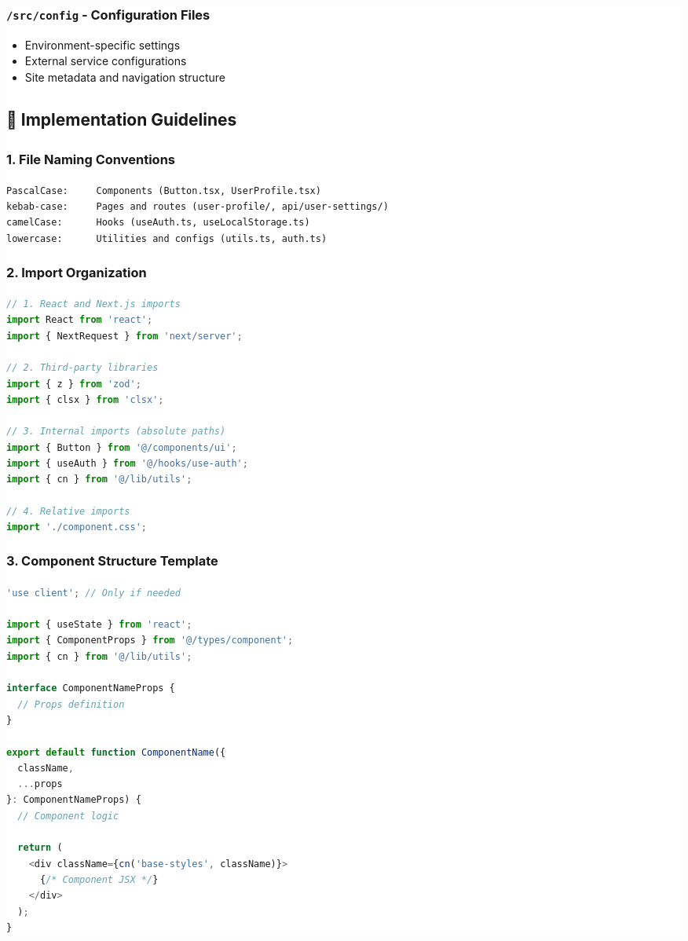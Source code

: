 ### `/src/config` - Configuration Files
- Environment-specific settings
- External service configurations
- Site metadata and navigation structure

## 🔧 Implementation Guidelines

### 1. File Naming Conventions
```
PascalCase:     Components (Button.tsx, UserProfile.tsx)
kebab-case:     Pages and routes (user-profile/, api/user-settings/)
camelCase:      Hooks (useAuth.ts, useLocalStorage.ts)
lowercase:      Utilities and configs (utils.ts, auth.ts)
```

### 2. Import Organization
```typescript
// 1. React and Next.js imports
import React from 'react';
import { NextRequest } from 'next/server';

// 2. Third-party libraries
import { z } from 'zod';
import { clsx } from 'clsx';

// 3. Internal imports (absolute paths)
import { Button } from '@/components/ui';
import { useAuth } from '@/hooks/use-auth';
import { cn } from '@/lib/utils';

// 4. Relative imports
import './component.css';
```

### 3. Component Structure Template
```typescript
'use client'; // Only if needed

import { useState } from 'react';
import { ComponentProps } from '@/types/component';
import { cn } from '@/lib/utils';

interface ComponentNameProps {
  // Props definition
}

export default function ComponentName({ 
  className,
  ...props 
}: ComponentNameProps) {
  // Component logic

  return (
    <div className={cn('base-styles', className)}>
      {/* Component JSX */}
    </div>
  );
}
```

